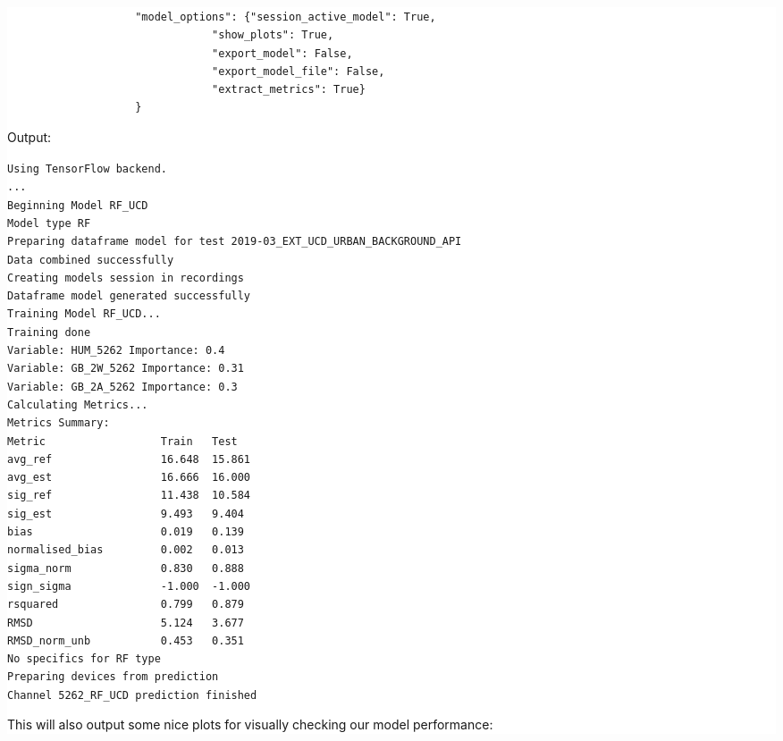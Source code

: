 ```
                    "model_options": {"session_active_model": True,
                                "show_plots": True,
                                "export_model": False,
                                "export_model_file": False,
                                "extract_metrics": True}
                    }
```

Output:

```
Using TensorFlow backend.
...
Beginning Model RF_UCD
Model type RF
Preparing dataframe model for test 2019-03_EXT_UCD_URBAN_BACKGROUND_API
Data combined successfully
Creating models session in recordings
Dataframe model generated successfully
Training Model RF_UCD...
Training done
Variable: HUM_5262 Importance: 0.4
Variable: GB_2W_5262 Importance: 0.31
Variable: GB_2A_5262 Importance: 0.3
Calculating Metrics...
Metrics Summary:
Metric                  Train   Test 
avg_ref                 16.648  15.861
avg_est                 16.666  16.000
sig_ref                 11.438  10.584
sig_est                 9.493   9.404
bias                    0.019   0.139
normalised_bias         0.002   0.013
sigma_norm              0.830   0.888
sign_sigma              -1.000  -1.000
rsquared                0.799   0.879
RMSD                    5.124   3.677
RMSD_norm_unb           0.453   0.351
No specifics for RF type
Preparing devices from prediction
Channel 5262_RF_UCD prediction finished
```

This will also output some nice plots for visually checking our model performance:

